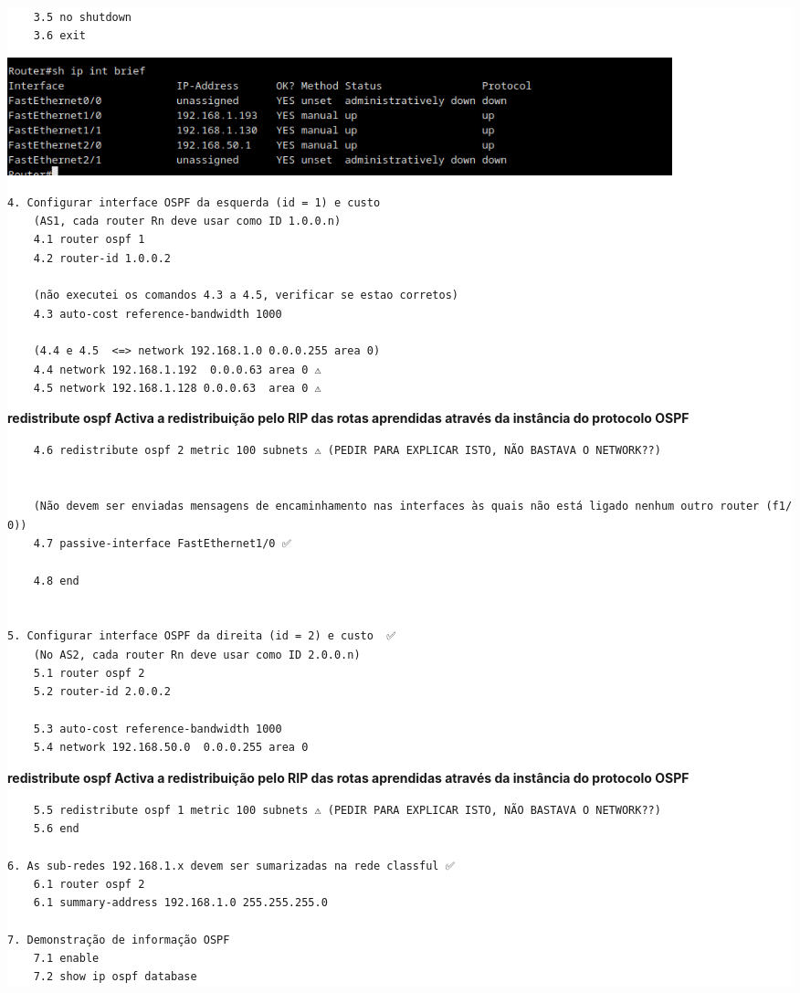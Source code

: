         3.5 no shutdown
        3.6 exit

![alt text](img/image-21.png)

    4. Configurar interface OSPF da esquerda (id = 1) e custo  
        (AS1, cada router Rn deve usar como ID 1.0.0.n)
        4.1 router ospf 1
        4.2 router-id 1.0.0.2

        (não executei os comandos 4.3 a 4.5, verificar se estao corretos) 
        4.3 auto-cost reference-bandwidth 1000

        (4.4 e 4.5  <=> network 192.168.1.0 0.0.0.255 area 0)
        4.4 network 192.168.1.192  0.0.0.63 area 0 ⚠️
        4.5 network 192.168.1.128 0.0.0.63  area 0 ⚠️

**redistribute ospf <pid> Activa a redistribuição pelo RIP das rotas aprendidas através da instância <pid> do protocolo OSPF**

        4.6 redistribute ospf 2 metric 100 subnets ⚠️ (PEDIR PARA EXPLICAR ISTO, NÃO BASTAVA O NETWORK??)


        (Não devem ser enviadas mensagens de encaminhamento nas interfaces às quais não está ligado nenhum outro router (f1/0))
        4.7 passive-interface FastEthernet1/0 ✅
        
        4.8 end

    
    5. Configurar interface OSPF da direita (id = 2) e custo  ✅
        (No AS2, cada router Rn deve usar como ID 2.0.0.n)
        5.1 router ospf 2
        5.2 router-id 2.0.0.2

        5.3 auto-cost reference-bandwidth 1000 
        5.4 network 192.168.50.0  0.0.0.255 area 0 

**redistribute ospf <pid> Activa a redistribuição pelo RIP das rotas aprendidas através da instância <pid> do protocolo OSPF**

        5.5 redistribute ospf 1 metric 100 subnets ⚠️ (PEDIR PARA EXPLICAR ISTO, NÃO BASTAVA O NETWORK??)
        5.6 end

    6. As sub-redes 192.168.1.x devem ser sumarizadas na rede classful ✅
        6.1 router ospf 2
        6.1 summary-address 192.168.1.0 255.255.255.0

    7. Demonstração de informação OSPF
        7.1 enable 
        7.2 show ip ospf database 

